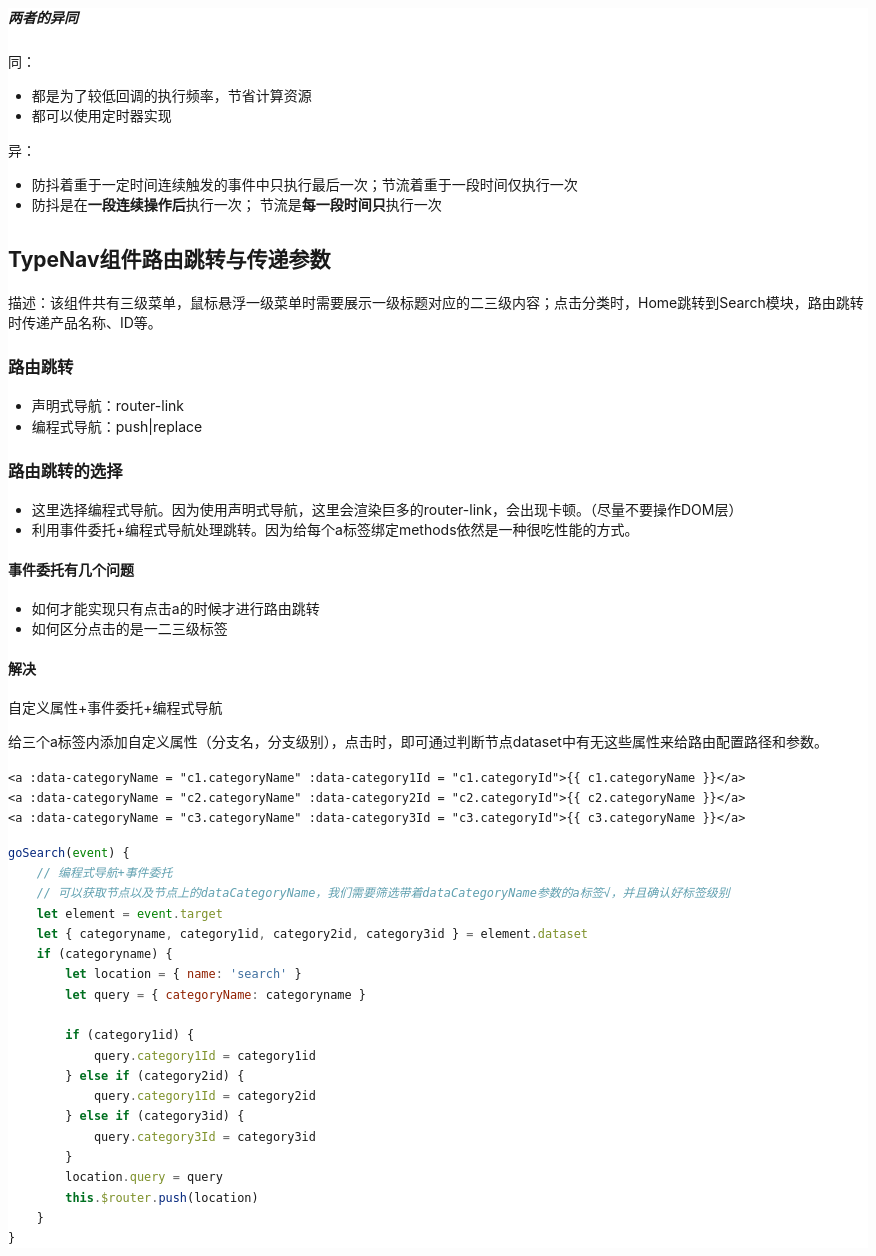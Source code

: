 ##### 两者的异同

同：

- 都是为了较低回调的执行频率，节省计算资源
- 都可以使用定时器实现

异：

- 防抖着重于一定时间连续触发的事件中只执行最后一次；节流着重于一段时间仅执行一次
- 防抖是在**一段连续操作后**执行一次； 节流是**每一段时间只**执行一次



## TypeNav组件路由跳转与传递参数

描述：该组件共有三级菜单，鼠标悬浮一级菜单时需要展示一级标题对应的二三级内容；点击分类时，Home跳转到Search模块，路由跳转时传递产品名称、ID等。

### 路由跳转

- 声明式导航：router-link
- 编程式导航：push|replace

### 路由跳转的选择

- 这里选择编程式导航。因为使用声明式导航，这里会渲染巨多的router-link，会出现卡顿。（尽量不要操作DOM层）
- 利用事件委托+编程式导航处理跳转。因为给每个a标签绑定methods依然是一种很吃性能的方式。

#### 事件委托有几个问题

- 如何才能实现只有点击a的时候才进行路由跳转
- 如何区分点击的是一二三级标签

#### 解决

自定义属性+事件委托+编程式导航

给三个a标签内添加自定义属性（分支名，分支级别），点击时，即可通过判断节点dataset中有无这些属性来给路由配置路径和参数。

```vue
<a :data-categoryName = "c1.categoryName" :data-category1Id = "c1.categoryId">{{ c1.categoryName }}</a>
<a :data-categoryName = "c2.categoryName" :data-category2Id = "c2.categoryId">{{ c2.categoryName }}</a>
<a :data-categoryName = "c3.categoryName" :data-category3Id = "c3.categoryId">{{ c3.categoryName }}</a>
```

```js
goSearch(event) {
    // 编程式导航+事件委托
    // 可以获取节点以及节点上的dataCategoryName，我们需要筛选带着dataCategoryName参数的a标签√，并且确认好标签级别
    let element = event.target
    let { categoryname, category1id, category2id, category3id } = element.dataset
    if (categoryname) {
        let location = { name: 'search' }
        let query = { categoryName: categoryname }

        if (category1id) {
            query.category1Id = category1id
        } else if (category2id) {
            query.category1Id = category2id
        } else if (category3id) {
            query.category3Id = category3id
        }
        location.query = query
        this.$router.push(location)
    }
}
```